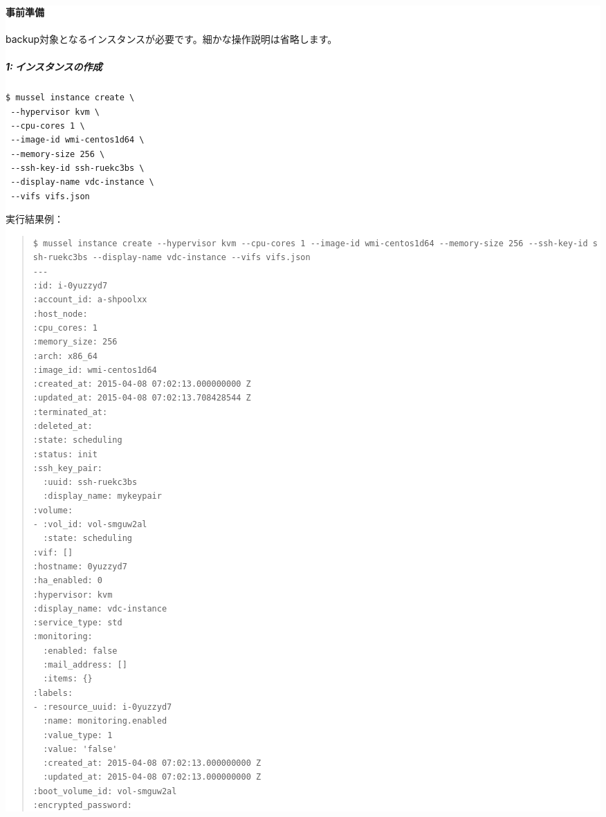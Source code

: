 #### 事前準備

backup対象となるインスタンスが必要です。細かな操作説明は省略します。

##### 1: インスタンスの作成

```
$ mussel instance create \
 --hypervisor kvm \
 --cpu-cores 1 \
 --image-id wmi-centos1d64 \
 --memory-size 256 \
 --ssh-key-id ssh-ruekc3bs \
 --display-name vdc-instance \
 --vifs vifs.json
```

実行結果例：

> ```
> $ mussel instance create --hypervisor kvm --cpu-cores 1 --image-id wmi-centos1d64 --memory-size 256 --ssh-key-id ssh-ruekc3bs --display-name vdc-instance --vifs vifs.json
> ---
> :id: i-0yuzzyd7
> :account_id: a-shpoolxx
> :host_node:
> :cpu_cores: 1
> :memory_size: 256
> :arch: x86_64
> :image_id: wmi-centos1d64
> :created_at: 2015-04-08 07:02:13.000000000 Z
> :updated_at: 2015-04-08 07:02:13.708428544 Z
> :terminated_at:
> :deleted_at:
> :state: scheduling
> :status: init
> :ssh_key_pair:
>   :uuid: ssh-ruekc3bs
>   :display_name: mykeypair
> :volume:
> - :vol_id: vol-smguw2al
>   :state: scheduling
> :vif: []
> :hostname: 0yuzzyd7
> :ha_enabled: 0
> :hypervisor: kvm
> :display_name: vdc-instance
> :service_type: std
> :monitoring:
>   :enabled: false
>   :mail_address: []
>   :items: {}
> :labels:
> - :resource_uuid: i-0yuzzyd7
>   :name: monitoring.enabled
>   :value_type: 1
>   :value: 'false'
>   :created_at: 2015-04-08 07:02:13.000000000 Z
>   :updated_at: 2015-04-08 07:02:13.000000000 Z
> :boot_volume_id: vol-smguw2al
> :encrypted_password:
> ```
